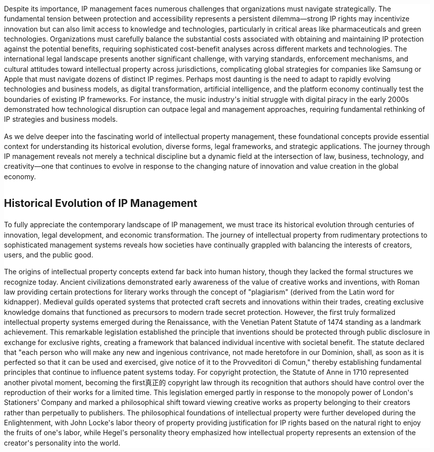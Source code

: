 Despite its importance, IP management faces numerous challenges that organizations must navigate strategically. The fundamental tension between protection and accessibility represents a persistent dilemma—strong IP rights may incentivize innovation but can also limit access to knowledge and technologies, particularly in critical areas like pharmaceuticals and green technologies. Organizations must carefully balance the substantial costs associated with obtaining and maintaining IP protection against the potential benefits, requiring sophisticated cost-benefit analyses across different markets and technologies. The international legal landscape presents another significant challenge, with varying standards, enforcement mechanisms, and cultural attitudes toward intellectual property across jurisdictions, complicating global strategies for companies like Samsung or Apple that must navigate dozens of distinct IP regimes. Perhaps most daunting is the need to adapt to rapidly evolving technologies and business models, as digital transformation, artificial intelligence, and the platform economy continually test the boundaries of existing IP frameworks. For instance, the music industry's initial struggle with digital piracy in the early 2000s demonstrated how technological disruption can outpace legal and management approaches, requiring fundamental rethinking of IP strategies and business models.

As we delve deeper into the fascinating world of intellectual property management, these foundational concepts provide essential context for understanding its historical evolution, diverse forms, legal frameworks, and strategic applications. The journey through IP management reveals not merely a technical discipline but a dynamic field at the intersection of law, business, technology, and creativity—one that continues to evolve in response to the changing nature of innovation and value creation in the global economy.

## Historical Evolution of IP Management

To fully appreciate the contemporary landscape of IP management, we must trace its historical evolution through centuries of innovation, legal development, and economic transformation. The journey of intellectual property from rudimentary protections to sophisticated management systems reveals how societies have continually grappled with balancing the interests of creators, users, and the public good.

The origins of intellectual property concepts extend far back into human history, though they lacked the formal structures we recognize today. Ancient civilizations demonstrated early awareness of the value of creative works and inventions, with Roman law providing certain protections for literary works through the concept of "plagiarism" (derived from the Latin word for kidnapper). Medieval guilds operated systems that protected craft secrets and innovations within their trades, creating exclusive knowledge domains that functioned as precursors to modern trade secret protection. However, the first truly formalized intellectual property systems emerged during the Renaissance, with the Venetian Patent Statute of 1474 standing as a landmark achievement. This remarkable legislation established the principle that inventions should be protected through public disclosure in exchange for exclusive rights, creating a framework that balanced individual incentive with societal benefit. The statute declared that "each person who will make any new and ingenious contrivance, not made heretofore in our Dominion, shall, as soon as it is perfected so that it can be used and exercised, give notice of it to the Provveditori di Comun," thereby establishing fundamental principles that continue to influence patent systems today. For copyright protection, the Statute of Anne in 1710 represented another pivotal moment, becoming the first真正的 copyright law through its recognition that authors should have control over the reproduction of their works for a limited time. This legislation emerged partly in response to the monopoly power of London's Stationers' Company and marked a philosophical shift toward viewing creative works as property belonging to their creators rather than perpetually to publishers. The philosophical foundations of intellectual property were further developed during the Enlightenment, with John Locke's labor theory of property providing justification for IP rights based on the natural right to enjoy the fruits of one's labor, while Hegel's personality theory emphasized how intellectual property represents an extension of the creator's personality into the world.
